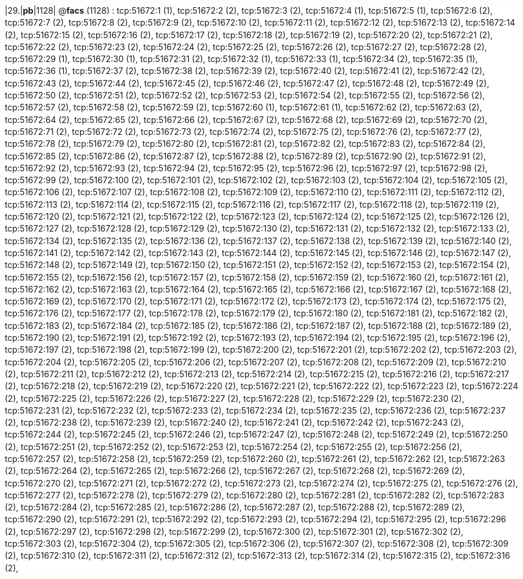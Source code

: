 |29.|__pb__|1128| @__facs__ (1128) : tcp:51672:1 (1), tcp:51672:2 (2), tcp:51672:3 (2), tcp:51672:4 (1), tcp:51672:5 (1), tcp:51672:6 (2), tcp:51672:7 (2), tcp:51672:8 (2), tcp:51672:9 (2), tcp:51672:10 (2), tcp:51672:11 (2), tcp:51672:12 (2), tcp:51672:13 (2), tcp:51672:14 (2), tcp:51672:15 (2), tcp:51672:16 (2), tcp:51672:17 (2), tcp:51672:18 (2), tcp:51672:19 (2), tcp:51672:20 (2), tcp:51672:21 (2), tcp:51672:22 (2), tcp:51672:23 (2), tcp:51672:24 (2), tcp:51672:25 (2), tcp:51672:26 (2), tcp:51672:27 (2), tcp:51672:28 (2), tcp:51672:29 (1), tcp:51672:30 (1), tcp:51672:31 (2), tcp:51672:32 (1), tcp:51672:33 (1), tcp:51672:34 (2), tcp:51672:35 (1), tcp:51672:36 (1), tcp:51672:37 (2), tcp:51672:38 (2), tcp:51672:39 (2), tcp:51672:40 (2), tcp:51672:41 (2), tcp:51672:42 (2), tcp:51672:43 (2), tcp:51672:44 (2), tcp:51672:45 (2), tcp:51672:46 (2), tcp:51672:47 (2), tcp:51672:48 (2), tcp:51672:49 (2), tcp:51672:50 (2), tcp:51672:51 (2), tcp:51672:52 (2), tcp:51672:53 (2), tcp:51672:54 (2), tcp:51672:55 (2), tcp:51672:56 (2), tcp:51672:57 (2), tcp:51672:58 (2), tcp:51672:59 (2), tcp:51672:60 (1), tcp:51672:61 (1), tcp:51672:62 (2), tcp:51672:63 (2), tcp:51672:64 (2), tcp:51672:65 (2), tcp:51672:66 (2), tcp:51672:67 (2), tcp:51672:68 (2), tcp:51672:69 (2), tcp:51672:70 (2), tcp:51672:71 (2), tcp:51672:72 (2), tcp:51672:73 (2), tcp:51672:74 (2), tcp:51672:75 (2), tcp:51672:76 (2), tcp:51672:77 (2), tcp:51672:78 (2), tcp:51672:79 (2), tcp:51672:80 (2), tcp:51672:81 (2), tcp:51672:82 (2), tcp:51672:83 (2), tcp:51672:84 (2), tcp:51672:85 (2), tcp:51672:86 (2), tcp:51672:87 (2), tcp:51672:88 (2), tcp:51672:89 (2), tcp:51672:90 (2), tcp:51672:91 (2), tcp:51672:92 (2), tcp:51672:93 (2), tcp:51672:94 (2), tcp:51672:95 (2), tcp:51672:96 (2), tcp:51672:97 (2), tcp:51672:98 (2), tcp:51672:99 (2), tcp:51672:100 (2), tcp:51672:101 (2), tcp:51672:102 (2), tcp:51672:103 (2), tcp:51672:104 (2), tcp:51672:105 (2), tcp:51672:106 (2), tcp:51672:107 (2), tcp:51672:108 (2), tcp:51672:109 (2), tcp:51672:110 (2), tcp:51672:111 (2), tcp:51672:112 (2), tcp:51672:113 (2), tcp:51672:114 (2), tcp:51672:115 (2), tcp:51672:116 (2), tcp:51672:117 (2), tcp:51672:118 (2), tcp:51672:119 (2), tcp:51672:120 (2), tcp:51672:121 (2), tcp:51672:122 (2), tcp:51672:123 (2), tcp:51672:124 (2), tcp:51672:125 (2), tcp:51672:126 (2), tcp:51672:127 (2), tcp:51672:128 (2), tcp:51672:129 (2), tcp:51672:130 (2), tcp:51672:131 (2), tcp:51672:132 (2), tcp:51672:133 (2), tcp:51672:134 (2), tcp:51672:135 (2), tcp:51672:136 (2), tcp:51672:137 (2), tcp:51672:138 (2), tcp:51672:139 (2), tcp:51672:140 (2), tcp:51672:141 (2), tcp:51672:142 (2), tcp:51672:143 (2), tcp:51672:144 (2), tcp:51672:145 (2), tcp:51672:146 (2), tcp:51672:147 (2), tcp:51672:148 (2), tcp:51672:149 (2), tcp:51672:150 (2), tcp:51672:151 (2), tcp:51672:152 (2), tcp:51672:153 (2), tcp:51672:154 (2), tcp:51672:155 (2), tcp:51672:156 (2), tcp:51672:157 (2), tcp:51672:158 (2), tcp:51672:159 (2), tcp:51672:160 (2), tcp:51672:161 (2), tcp:51672:162 (2), tcp:51672:163 (2), tcp:51672:164 (2), tcp:51672:165 (2), tcp:51672:166 (2), tcp:51672:167 (2), tcp:51672:168 (2), tcp:51672:169 (2), tcp:51672:170 (2), tcp:51672:171 (2), tcp:51672:172 (2), tcp:51672:173 (2), tcp:51672:174 (2), tcp:51672:175 (2), tcp:51672:176 (2), tcp:51672:177 (2), tcp:51672:178 (2), tcp:51672:179 (2), tcp:51672:180 (2), tcp:51672:181 (2), tcp:51672:182 (2), tcp:51672:183 (2), tcp:51672:184 (2), tcp:51672:185 (2), tcp:51672:186 (2), tcp:51672:187 (2), tcp:51672:188 (2), tcp:51672:189 (2), tcp:51672:190 (2), tcp:51672:191 (2), tcp:51672:192 (2), tcp:51672:193 (2), tcp:51672:194 (2), tcp:51672:195 (2), tcp:51672:196 (2), tcp:51672:197 (2), tcp:51672:198 (2), tcp:51672:199 (2), tcp:51672:200 (2), tcp:51672:201 (2), tcp:51672:202 (2), tcp:51672:203 (2), tcp:51672:204 (2), tcp:51672:205 (2), tcp:51672:206 (2), tcp:51672:207 (2), tcp:51672:208 (2), tcp:51672:209 (2), tcp:51672:210 (2), tcp:51672:211 (2), tcp:51672:212 (2), tcp:51672:213 (2), tcp:51672:214 (2), tcp:51672:215 (2), tcp:51672:216 (2), tcp:51672:217 (2), tcp:51672:218 (2), tcp:51672:219 (2), tcp:51672:220 (2), tcp:51672:221 (2), tcp:51672:222 (2), tcp:51672:223 (2), tcp:51672:224 (2), tcp:51672:225 (2), tcp:51672:226 (2), tcp:51672:227 (2), tcp:51672:228 (2), tcp:51672:229 (2), tcp:51672:230 (2), tcp:51672:231 (2), tcp:51672:232 (2), tcp:51672:233 (2), tcp:51672:234 (2), tcp:51672:235 (2), tcp:51672:236 (2), tcp:51672:237 (2), tcp:51672:238 (2), tcp:51672:239 (2), tcp:51672:240 (2), tcp:51672:241 (2), tcp:51672:242 (2), tcp:51672:243 (2), tcp:51672:244 (2), tcp:51672:245 (2), tcp:51672:246 (2), tcp:51672:247 (2), tcp:51672:248 (2), tcp:51672:249 (2), tcp:51672:250 (2), tcp:51672:251 (2), tcp:51672:252 (2), tcp:51672:253 (2), tcp:51672:254 (2), tcp:51672:255 (2), tcp:51672:256 (2), tcp:51672:257 (2), tcp:51672:258 (2), tcp:51672:259 (2), tcp:51672:260 (2), tcp:51672:261 (2), tcp:51672:262 (2), tcp:51672:263 (2), tcp:51672:264 (2), tcp:51672:265 (2), tcp:51672:266 (2), tcp:51672:267 (2), tcp:51672:268 (2), tcp:51672:269 (2), tcp:51672:270 (2), tcp:51672:271 (2), tcp:51672:272 (2), tcp:51672:273 (2), tcp:51672:274 (2), tcp:51672:275 (2), tcp:51672:276 (2), tcp:51672:277 (2), tcp:51672:278 (2), tcp:51672:279 (2), tcp:51672:280 (2), tcp:51672:281 (2), tcp:51672:282 (2), tcp:51672:283 (2), tcp:51672:284 (2), tcp:51672:285 (2), tcp:51672:286 (2), tcp:51672:287 (2), tcp:51672:288 (2), tcp:51672:289 (2), tcp:51672:290 (2), tcp:51672:291 (2), tcp:51672:292 (2), tcp:51672:293 (2), tcp:51672:294 (2), tcp:51672:295 (2), tcp:51672:296 (2), tcp:51672:297 (2), tcp:51672:298 (2), tcp:51672:299 (2), tcp:51672:300 (2), tcp:51672:301 (2), tcp:51672:302 (2), tcp:51672:303 (2), tcp:51672:304 (2), tcp:51672:305 (2), tcp:51672:306 (2), tcp:51672:307 (2), tcp:51672:308 (2), tcp:51672:309 (2), tcp:51672:310 (2), tcp:51672:311 (2), tcp:51672:312 (2), tcp:51672:313 (2), tcp:51672:314 (2), tcp:51672:315 (2), tcp:51672:316 (2),